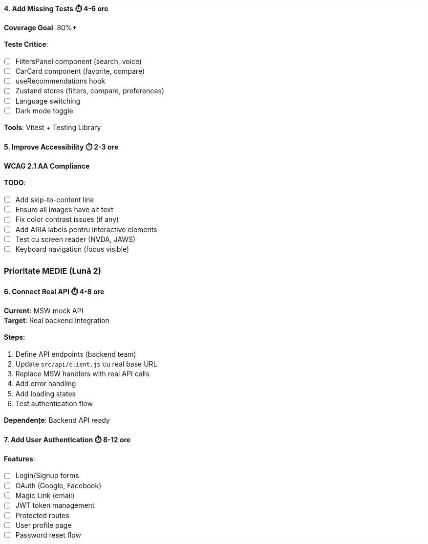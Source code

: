 #### 4. **Add Missing Tests** ⏱️ 4-6 ore

**Coverage Goal**: 80%+

**Teste Critice**:

- [ ] FiltersPanel component (search, voice)
- [ ] CarCard component (favorite, compare)
- [ ] useRecommendations hook
- [ ] Zustand stores (filters, compare, preferences)
- [ ] Language switching
- [ ] Dark mode toggle

**Tools**: Vitest + Testing Library

#### 5. **Improve Accessibility** ⏱️ 2-3 ore

**WCAG 2.1 AA Compliance**

**TODO**:

- [ ] Add skip-to-content link
- [ ] Ensure all images have alt text
- [ ] Fix color contrast issues (if any)
- [ ] Add ARIA labels pentru interactive elements
- [ ] Test cu screen reader (NVDA, JAWS)
- [ ] Keyboard navigation (focus visible)

### Prioritate MEDIE (Lună 2)

#### 6. **Connect Real API** ⏱️ 4-8 ore

**Current**: MSW mock API  
**Target**: Real backend integration

**Steps**:

1. Define API endpoints (backend team)
2. Update `src/api/client.js` cu real base URL
3. Replace MSW handlers with real API calls
4. Add error handling
5. Add loading states
6. Test authentication flow

**Dependențe**: Backend API ready

#### 7. **Add User Authentication** ⏱️ 8-12 ore

**Features**:

- [ ] Login/Signup forms
- [ ] OAuth (Google, Facebook)
- [ ] Magic Link (email)
- [ ] JWT token management
- [ ] Protected routes
- [ ] User profile page
- [ ] Password reset flow
